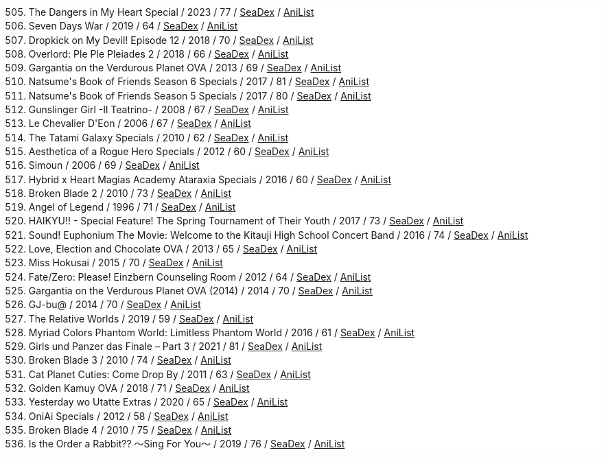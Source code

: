 505. The Dangers in My Heart Special / 2023 / 77 / [SeaDex](https://releases.moe/170221/) / [AniList](https://anilist.co/anime/170221)
506. Seven Days War / 2019 / 64 / [SeaDex](https://releases.moe/101610/) / [AniList](https://anilist.co/anime/101610)
507. Dropkick on My Devil! Episode 12 / 2018 / 70 / [SeaDex](https://releases.moe/104278/) / [AniList](https://anilist.co/anime/104278)
508. Overlord: Ple Ple Pleiades 2 / 2018 / 66 / [SeaDex](https://releases.moe/101083/) / [AniList](https://anilist.co/anime/101083)
509. Gargantia on the Verdurous Planet OVA / 2013 / 69 / [SeaDex](https://releases.moe/19211/) / [AniList](https://anilist.co/anime/19211)
510. Natsume's Book of Friends Season 6 Specials / 2017 / 81 / [SeaDex](https://releases.moe/100283/) / [AniList](https://anilist.co/anime/100283)
511. Natsume's Book of Friends Season 5 Specials / 2017 / 80 / [SeaDex](https://releases.moe/99363/) / [AniList](https://anilist.co/anime/99363)
512. Gunslinger Girl -Il Teatrino- / 2008 / 67 / [SeaDex](https://releases.moe/3231/) / [AniList](https://anilist.co/anime/3231)
513. Le Chevalier D'Eon / 2006 / 67 / [SeaDex](https://releases.moe/20461/) / [AniList](https://anilist.co/anime/20461)
514. The Tatami Galaxy Specials / 2010 / 62 / [SeaDex](https://releases.moe/8985/) / [AniList](https://anilist.co/anime/8985)
515. Aesthetica of a Rogue Hero Specials / 2012 / 60 / [SeaDex](https://releases.moe/15729/) / [AniList](https://anilist.co/anime/15729)
516. Simoun / 2006 / 69 / [SeaDex](https://releases.moe/879/) / [AniList](https://anilist.co/anime/879)
517. Hybrid x Heart Magias Academy Ataraxia Specials / 2016 / 60 / [SeaDex](https://releases.moe/97936/) / [AniList](https://anilist.co/anime/97936)
518. Broken Blade 2 / 2010 / 73 / [SeaDex](https://releases.moe/8514/) / [AniList](https://anilist.co/anime/8514)
519. Angel of Legend / 1996 / 71 / [SeaDex](https://releases.moe/5251/) / [AniList](https://anilist.co/anime/5251)
520. HAIKYU!! - Special Feature! The Spring Tournament of Their Youth / 2017 / 73 / [SeaDex](https://releases.moe/107351/) / [AniList](https://anilist.co/anime/107351)
521. Sound! Euphonium The Movie: Welcome to the Kitauji High School Concert Band / 2016 / 74 / [SeaDex](https://releases.moe/21638/) / [AniList](https://anilist.co/anime/21638)
522. Love, Election and Chocolate OVA / 2013 / 65 / [SeaDex](https://releases.moe/18045/) / [AniList](https://anilist.co/anime/18045)
523. Miss Hokusai / 2015 / 70 / [SeaDex](https://releases.moe/20709/) / [AniList](https://anilist.co/anime/20709)
524. Fate/Zero: Please! Einzbern Counseling Room / 2012 / 64 / [SeaDex](https://releases.moe/13263/) / [AniList](https://anilist.co/anime/13263)
525. Gargantia on the Verdurous Planet OVA (2014) / 2014 / 70 / [SeaDex](https://releases.moe/20449/) / [AniList](https://anilist.co/anime/20449)
526. GJ-bu@ / 2014 / 70 / [SeaDex](https://releases.moe/20567/) / [AniList](https://anilist.co/anime/20567)
527. The Relative Worlds / 2019 / 59 / [SeaDex](https://releases.moe/104562/) / [AniList](https://anilist.co/anime/104562)
528. Myriad Colors Phantom World: Limitless Phantom World / 2016 / 61 / [SeaDex](https://releases.moe/97951/) / [AniList](https://anilist.co/anime/97951)
529. Girls und Panzer das Finale – Part 3 / 2021 / 81 / [SeaDex](https://releases.moe/124115/) / [AniList](https://anilist.co/anime/124115)
530. Broken Blade 3 / 2010 / 74 / [SeaDex](https://releases.moe/9252/) / [AniList](https://anilist.co/anime/9252)
531. Cat Planet Cuties: Come Drop By / 2011 / 63 / [SeaDex](https://releases.moe/9618/) / [AniList](https://anilist.co/anime/9618)
532. Golden Kamuy OVA / 2018 / 71 / [SeaDex](https://releases.moe/101830/) / [AniList](https://anilist.co/anime/101830)
533. Yesterday wo Utatte Extras / 2020 / 65 / [SeaDex](https://releases.moe/117496/) / [AniList](https://anilist.co/anime/117496)
534. OniAi Specials / 2012 / 58 / [SeaDex](https://releases.moe/15881/) / [AniList](https://anilist.co/anime/15881)
535. Broken Blade 4 / 2010 / 75 / [SeaDex](https://releases.moe/9465/) / [AniList](https://anilist.co/anime/9465)
536. Is the Order a Rabbit?? ～Sing For You～ / 2019 / 76 / [SeaDex](https://releases.moe/104199/) / [AniList](https://anilist.co/anime/104199)